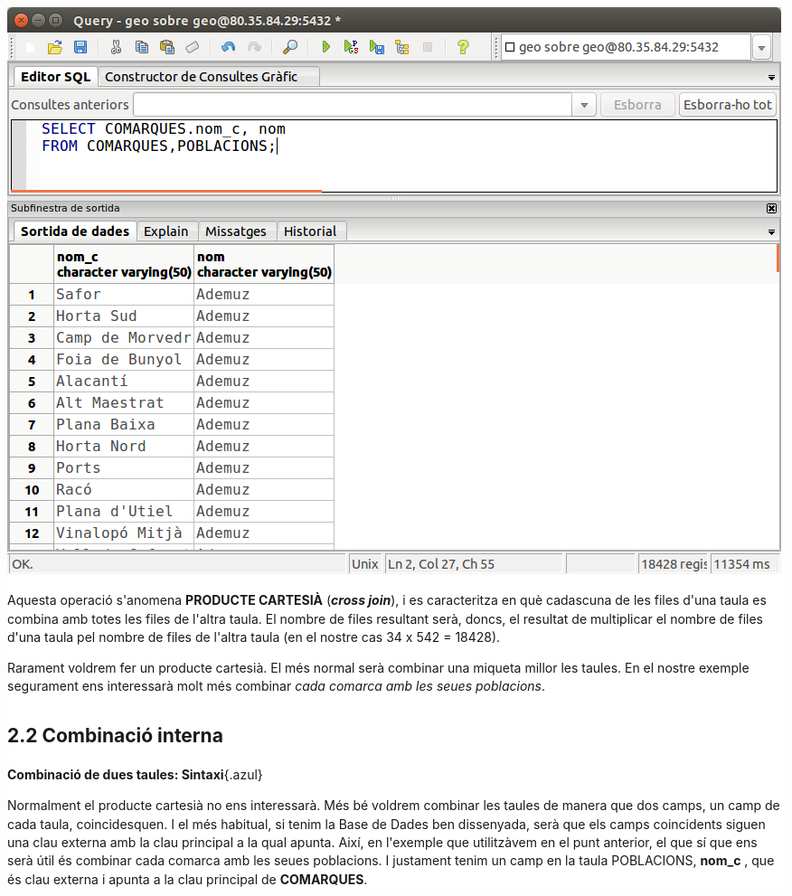 ![](T6_II_2_1_1.png)

Aquesta operació s'anomena **PRODUCTE CARTESIÀ** (_**cross join**_), i es
caracteritza en què cadascuna de les files d'una taula es combina amb totes
les files de l'altra taula. El nombre de files resultant serà, doncs, el
resultat de multiplicar el nombre de files d'una taula pel nombre de files de
l'altra taula (en el nostre cas 34 x 542 = 18428).

Rarament voldrem fer un producte cartesià. El més normal serà combinar una
miqueta millor les taules. En el nostre exemple segurament ens interessarà
molt més combinar _cada comarca amb les seues poblacions_.

## 2.2 Combinació interna


**Combinació de dues taules: Sintaxi**{.azul}

Normalment el producte cartesià no ens interessarà. Més bé voldrem combinar
les taules de manera que dos camps, un camp de cada taula, coincidesquen. I el
més habitual, si tenim la Base de Dades ben dissenyada, serà que els camps
coincidents siguen una clau externa amb la clau principal a la qual apunta.
Així, en l'exemple que utilitzàvem en el punt anterior, el que sí que ens serà
útil és combinar cada comarca amb les seues poblacions. I justament tenim un
camp en la taula POBLACIONS, **nom_c** , que és clau externa i apunta a la
clau principal de **COMARQUES**.
